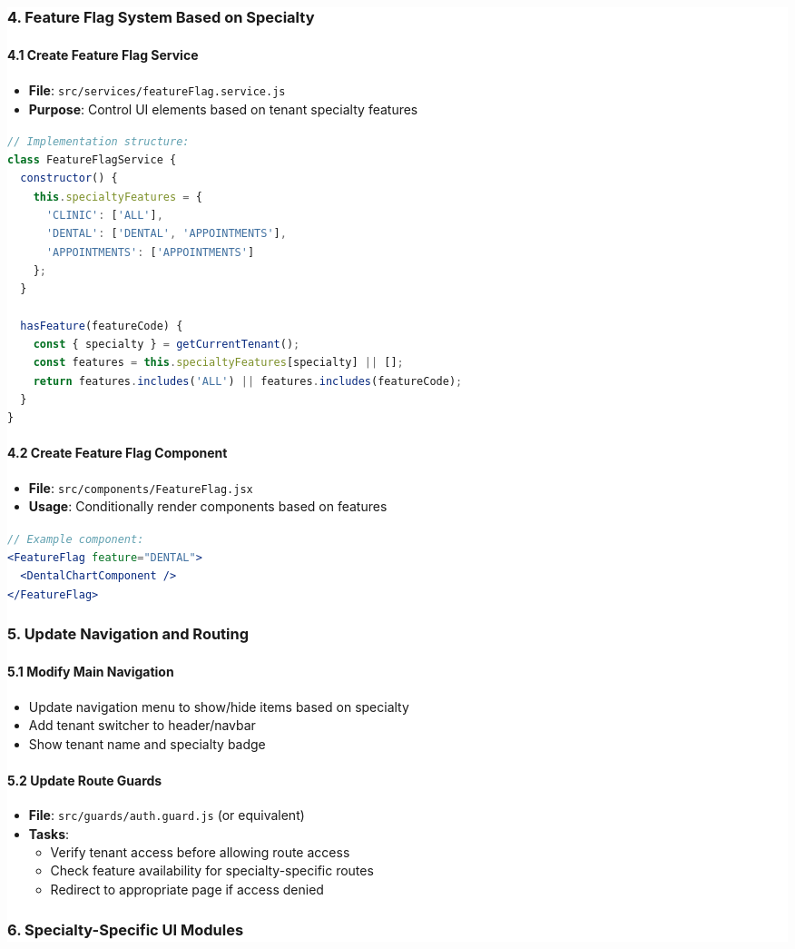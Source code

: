 ### 4. Feature Flag System Based on Specialty

#### 4.1 Create Feature Flag Service
- **File**: `src/services/featureFlag.service.js`
- **Purpose**: Control UI elements based on tenant specialty features

```javascript
// Implementation structure:
class FeatureFlagService {
  constructor() {
    this.specialtyFeatures = {
      'CLINIC': ['ALL'],
      'DENTAL': ['DENTAL', 'APPOINTMENTS'],
      'APPOINTMENTS': ['APPOINTMENTS']
    };
  }
  
  hasFeature(featureCode) {
    const { specialty } = getCurrentTenant();
    const features = this.specialtyFeatures[specialty] || [];
    return features.includes('ALL') || features.includes(featureCode);
  }
}
```

#### 4.2 Create Feature Flag Component
- **File**: `src/components/FeatureFlag.jsx`
- **Usage**: Conditionally render components based on features

```jsx
// Example component:
<FeatureFlag feature="DENTAL">
  <DentalChartComponent />
</FeatureFlag>
```

### 5. Update Navigation and Routing

#### 5.1 Modify Main Navigation
- Update navigation menu to show/hide items based on specialty
- Add tenant switcher to header/navbar
- Show tenant name and specialty badge

#### 5.2 Update Route Guards
- **File**: `src/guards/auth.guard.js` (or equivalent)
- **Tasks**:
  - Verify tenant access before allowing route access
  - Check feature availability for specialty-specific routes
  - Redirect to appropriate page if access denied

### 6. Specialty-Specific UI Modules
